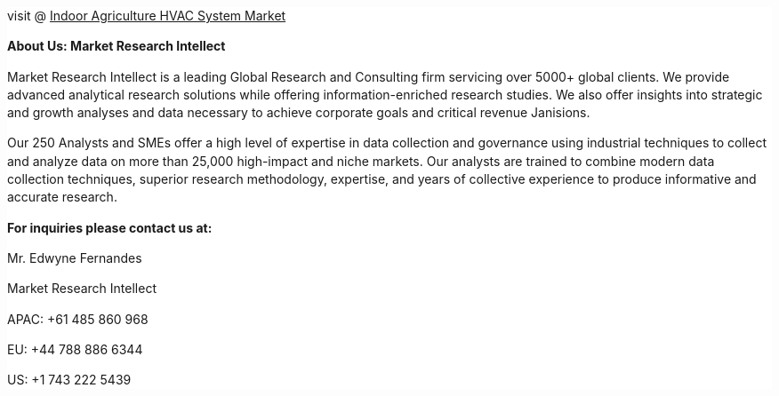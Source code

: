 visit&nbsp;@</strong>&nbsp;</span><span class="font-[700]"><a href="https://www.marketresearchintellect.com/product/indoor-agriculture-hvac-system-market/?utm_source=Linkedin&utm_medium=815" target="_blank" data-tracking-control-name="article-ssr-frontend-pulse_little-text-block" data-tracking-will-navigate="" data-test-link="">Indoor Agriculture HVAC System Market</a></span></p><p><strong><span class="font-[700]">About Us: Market Research Intellect</span></strong></p><p><span class="">Market Research Intellect is a leading Global Research and Consulting firm servicing over 5000+ global clients. We provide advanced analytical research solutions while offering information-enriched research studies.&nbsp;</span>We also offer insights into strategic and growth analyses and data necessary to achieve corporate goals and critical revenue Janisions.</p><p><span class="">Our 250 Analysts and SMEs offer a high level of expertise in data collection and governance using industrial techniques to collect and analyze data on more than 25,000 high-impact and niche markets. Our analysts are trained to combine modern data collection techniques, superior research methodology, expertise, and years of collective experience to produce informative and accurate research.</span></p><p><strong>For inquiries please contact us at:</strong></p><p>Mr. Edwyne Fernandes</p><p>Market Research Intellect</p><p>APAC: +61 485 860 968</p><p>EU: +44 788 886 6344</p><p>US: +1 743 222 5439</p>
